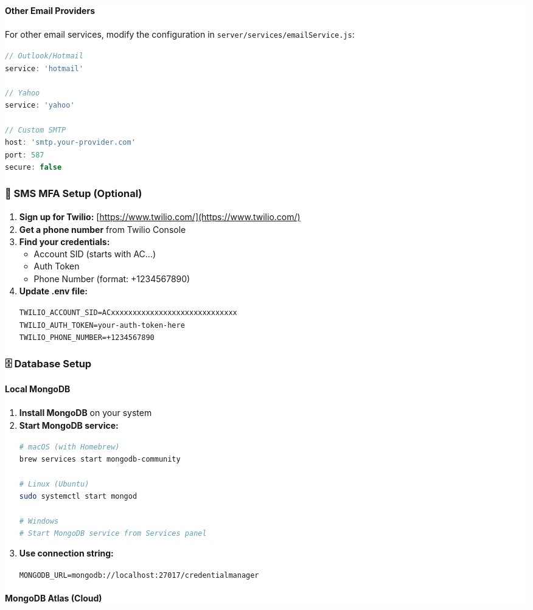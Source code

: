 #### Other Email Providers

For other email services, modify the configuration in `server/services/emailService.js`:

```javascript
// Outlook/Hotmail
service: 'hotmail'

// Yahoo
service: 'yahoo'

// Custom SMTP
host: 'smtp.your-provider.com'
port: 587
secure: false
```

### 📱 SMS MFA Setup (Optional)

1. **Sign up for Twilio:** [https://www.twilio.com/](https://www.twilio.com/)
2. **Get a phone number** from Twilio Console
3. **Find your credentials:**
   - Account SID (starts with AC...)
   - Auth Token
   - Phone Number (format: +1234567890)
4. **Update .env file:**
   ```env
   TWILIO_ACCOUNT_SID=ACxxxxxxxxxxxxxxxxxxxxxxxxxxxxx
   TWILIO_AUTH_TOKEN=your-auth-token-here
   TWILIO_PHONE_NUMBER=+1234567890
   ```

### 🗄️ Database Setup

#### Local MongoDB

1. **Install MongoDB** on your system
2. **Start MongoDB service:**
   ```bash
   # macOS (with Homebrew)
   brew services start mongodb-community

   # Linux (Ubuntu)
   sudo systemctl start mongod

   # Windows
   # Start MongoDB service from Services panel
   ```
3. **Use connection string:**
   ```env
   MONGODB_URL=mongodb://localhost:27017/credentialmanager
   ```

#### MongoDB Atlas (Cloud)
